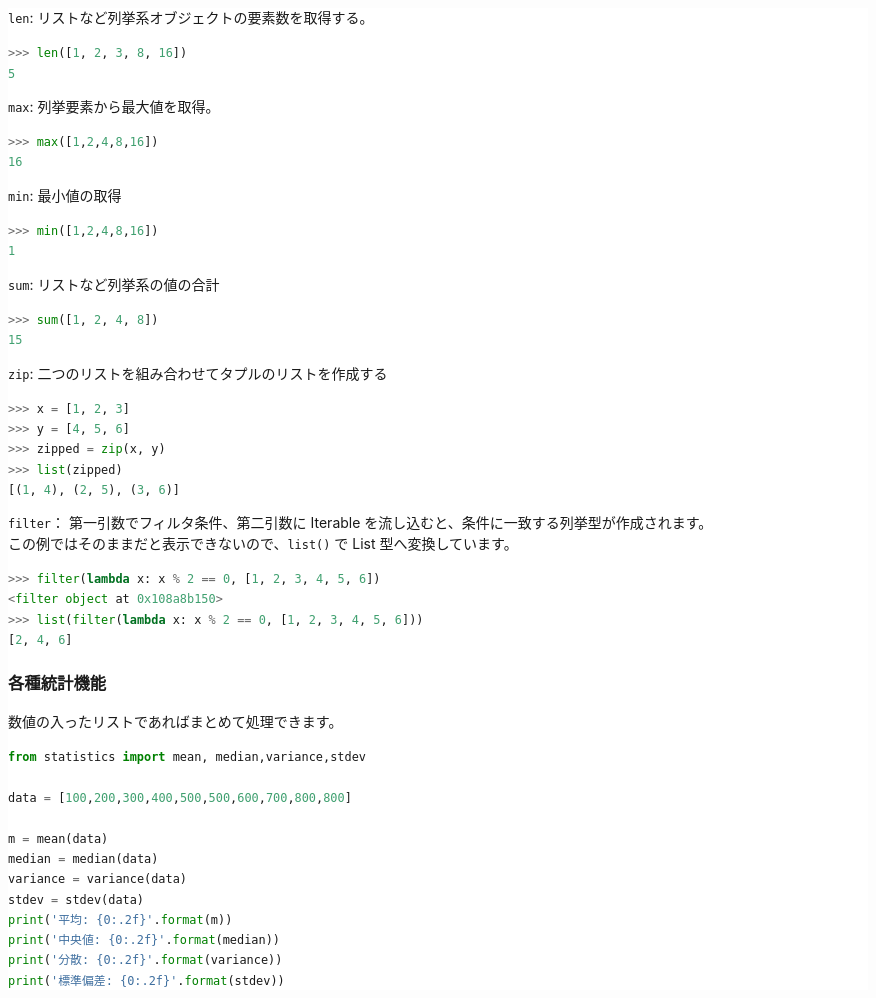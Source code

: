 `len`: リストなど列挙系オブジェクトの要素数を取得する。

```python
>>> len([1, 2, 3, 8, 16])
5
```

`max`: 列挙要素から最大値を取得。

```python
>>> max([1,2,4,8,16])
16
```

`min`: 最小値の取得

```python
>>> min([1,2,4,8,16])
1
```

`sum`: リストなど列挙系の値の合計

```python
>>> sum([1, 2, 4, 8])
15
```

`zip`: 二つのリストを組み合わせてタプルのリストを作成する

```python
>>> x = [1, 2, 3]
>>> y = [4, 5, 6]
>>> zipped = zip(x, y)
>>> list(zipped)
[(1, 4), (2, 5), (3, 6)]
```

`filter`： 第一引数でフィルタ条件、第二引数に Iterable を流し込むと、条件に一致する列挙型が作成されます。  
この例ではそのままだと表示できないので、`list()` で List 型へ変換しています。

```python
>>> filter(lambda x: x % 2 == 0, [1, 2, 3, 4, 5, 6])
<filter object at 0x108a8b150>
>>> list(filter(lambda x: x % 2 == 0, [1, 2, 3, 4, 5, 6]))
[2, 4, 6]
```

### 各種統計機能

数値の入ったリストであればまとめて処理できます。

```python
from statistics import mean, median,variance,stdev

data = [100,200,300,400,500,500,600,700,800,800]

m = mean(data)
median = median(data)
variance = variance(data)
stdev = stdev(data)
print('平均: {0:.2f}'.format(m))
print('中央値: {0:.2f}'.format(median))
print('分散: {0:.2f}'.format(variance))
print('標準偏差: {0:.2f}'.format(stdev))
```
